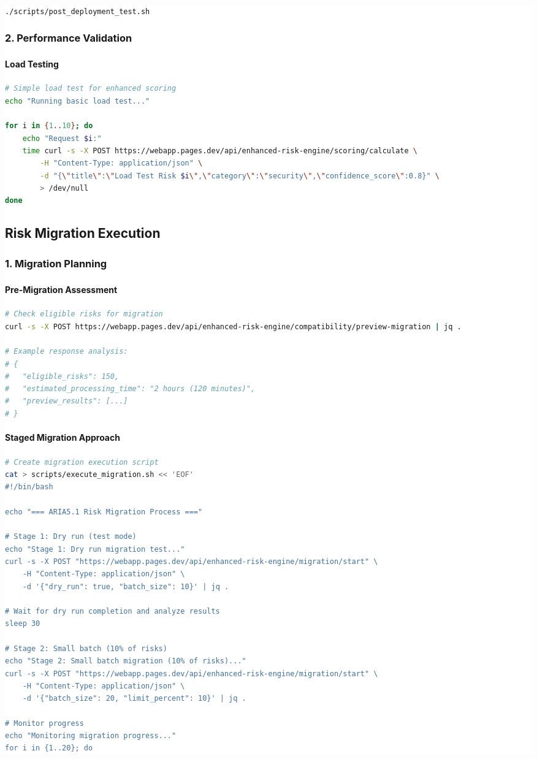 ```bash
./scripts/post_deployment_test.sh
```

### 2. Performance Validation

#### Load Testing
```bash
# Simple load test for enhanced scoring
echo "Running basic load test..."

for i in {1..10}; do
    echo "Request $i:"
    time curl -s -X POST https://webapp.pages.dev/api/enhanced-risk-engine/scoring/calculate \
        -H "Content-Type: application/json" \
        -d "{\"title\":\"Load Test Risk $i\",\"category\":\"security\",\"confidence_score\":0.8}" \
        > /dev/null
done
```

## Risk Migration Execution

### 1. Migration Planning

#### Pre-Migration Assessment
```bash
# Check eligible risks for migration
curl -s -X POST https://webapp.pages.dev/api/enhanced-risk-engine/compatibility/preview-migration | jq .

# Example response analysis:
# {
#   "eligible_risks": 150,
#   "estimated_processing_time": "2 hours (120 minutes)",
#   "preview_results": [...]
# }
```

#### Staged Migration Approach
```bash
# Create migration execution script
cat > scripts/execute_migration.sh << 'EOF'
#!/bin/bash

echo "=== ARIA5.1 Risk Migration Process ==="

# Stage 1: Dry run (test mode)
echo "Stage 1: Dry run migration test..."
curl -s -X POST "https://webapp.pages.dev/api/enhanced-risk-engine/migration/start" \
    -H "Content-Type: application/json" \
    -d '{"dry_run": true, "batch_size": 10}' | jq .

# Wait for dry run completion and analyze results
sleep 30

# Stage 2: Small batch (10% of risks)
echo "Stage 2: Small batch migration (10% of risks)..."
curl -s -X POST "https://webapp.pages.dev/api/enhanced-risk-engine/migration/start" \
    -H "Content-Type: application/json" \
    -d '{"batch_size": 20, "limit_percent": 10}' | jq .

# Monitor progress
echo "Monitoring migration progress..."
for i in {1..20}; do
```